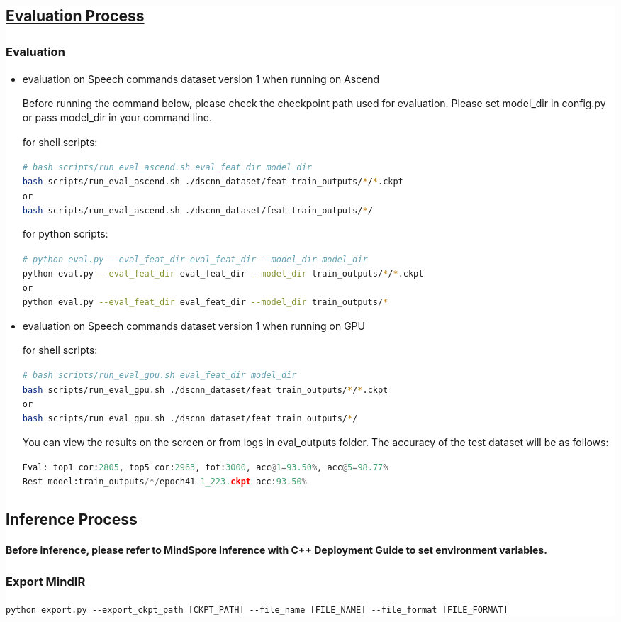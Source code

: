 ## [Evaluation Process](#contents)

### Evaluation

- evaluation on Speech commands dataset version 1 when running on Ascend

  Before running the command below, please check the checkpoint path used for evaluation. Please set model_dir in config.py or pass model_dir in your command line.

  for shell scripts:

  ```bash
  # bash scripts/run_eval_ascend.sh eval_feat_dir model_dir
  bash scripts/run_eval_ascend.sh ./dscnn_dataset/feat train_outputs/*/*.ckpt
  or
  bash scripts/run_eval_ascend.sh ./dscnn_dataset/feat train_outputs/*/
  ```

  for python scripts:

  ```bash
  # python eval.py --eval_feat_dir eval_feat_dir --model_dir model_dir
  python eval.py --eval_feat_dir eval_feat_dir --model_dir train_outputs/*/*.ckpt
  or
  python eval.py --eval_feat_dir eval_feat_dir --model_dir train_outputs/*
  ```

- evaluation on Speech commands dataset version 1 when running on GPU

  for shell scripts:

  ```bash
  # bash scripts/run_eval_gpu.sh eval_feat_dir model_dir
  bash scripts/run_eval_gpu.sh ./dscnn_dataset/feat train_outputs/*/*.ckpt
  or
  bash scripts/run_eval_gpu.sh ./dscnn_dataset/feat train_outputs/*/
  ```

  You can view the results on the screen or from logs in eval_outputs folder. The accuracy of the test dataset will be as follows:

  ```python
  Eval: top1_cor:2805, top5_cor:2963, tot:3000, acc@1=93.50%, acc@5=98.77%
  Best model:train_outputs/*/epoch41-1_223.ckpt acc:93.50%
  ```

## Inference Process

**Before inference, please refer to [MindSpore Inference with C++ Deployment Guide](https://gitee.com/mindspore/models/blob/master/utils/cpp_infer/README.md) to set environment variables.**

### [Export MindIR](#contents)

```shell
python export.py --export_ckpt_path [CKPT_PATH] --file_name [FILE_NAME] --file_format [FILE_FORMAT]
```
